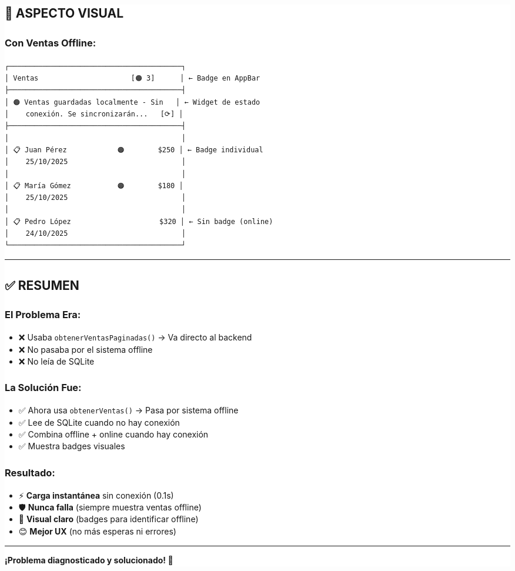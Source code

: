 
## 🎨 **ASPECTO VISUAL**

### **Con Ventas Offline:**

```
┌─────────────────────────────────────────┐
│ Ventas                      [🟠 3]      │ ← Badge en AppBar
├─────────────────────────────────────────┤
│ 🟠 Ventas guardadas localmente - Sin   │ ← Widget de estado
│    conexión. Se sincronizarán...   [⟳] │
├─────────────────────────────────────────┤
│                                         │
│ 📋 Juan Pérez            🟠        $250 │ ← Badge individual
│    25/10/2025                           │
│                                         │
│ 📋 María Gómez           🟠        $180 │
│    25/10/2025                           │
│                                         │
│ 📋 Pedro López                     $320 │ ← Sin badge (online)
│    24/10/2025                           │
└─────────────────────────────────────────┘
```

---

## ✅ **RESUMEN**

### **El Problema Era:**
- ❌ Usaba `obtenerVentasPaginadas()` → Va directo al backend
- ❌ No pasaba por el sistema offline
- ❌ No leía de SQLite

### **La Solución Fue:**
- ✅ Ahora usa `obtenerVentas()` → Pasa por sistema offline
- ✅ Lee de SQLite cuando no hay conexión
- ✅ Combina offline + online cuando hay conexión
- ✅ Muestra badges visuales

### **Resultado:**
- ⚡ **Carga instantánea** sin conexión (0.1s)
- 🛡️ **Nunca falla** (siempre muestra ventas offline)
- 🎨 **Visual claro** (badges para identificar offline)
- 😊 **Mejor UX** (no más esperas ni errores)

---

**¡Problema diagnosticado y solucionado! 🎉**

